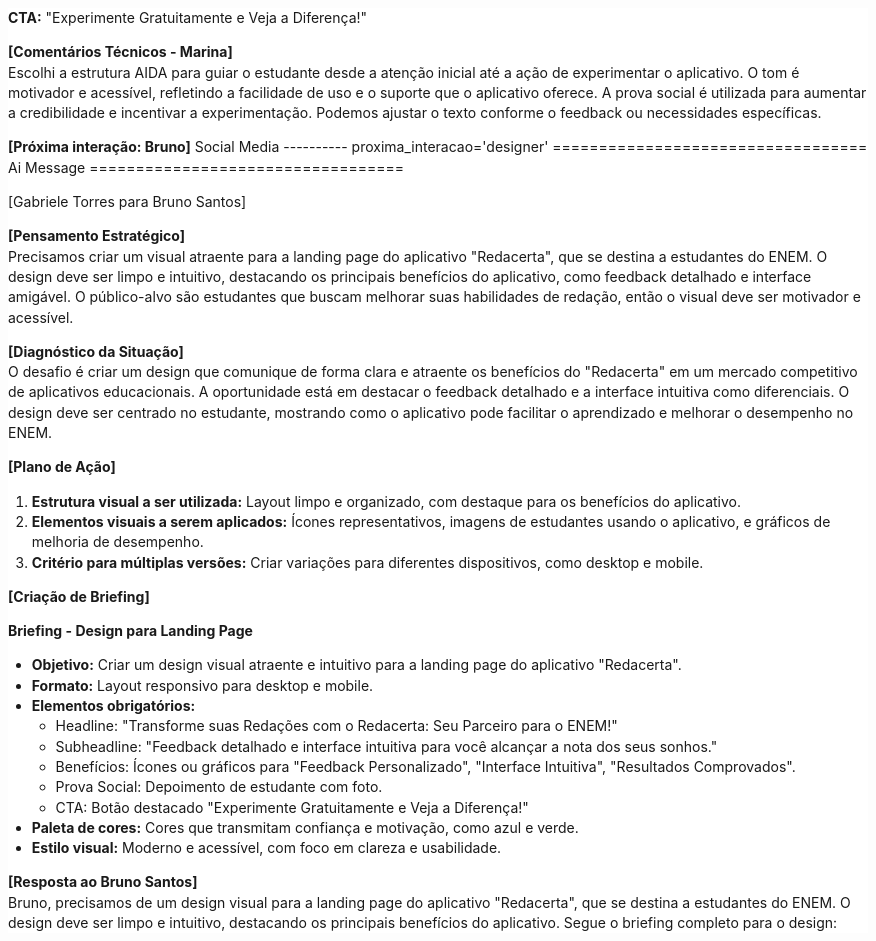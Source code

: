 **CTA:** "Experimente Gratuitamente e Veja a Diferença!"

**[Comentários Técnicos - Marina]**  
Escolhi a estrutura AIDA para guiar o estudante desde a atenção inicial até a ação de experimentar o aplicativo. O tom é motivador e acessível, refletindo a facilidade de uso e o suporte que o aplicativo oferece. A prova social é utilizada para aumentar a credibilidade e incentivar a experimentação. Podemos ajustar o texto conforme o feedback ou necessidades específicas.

**[Próxima interação: Bruno]**
Social Media ----------
proxima_interacao='designer'
================================== Ai Message ==================================

[Gabriele Torres para Bruno Santos]

**[Pensamento Estratégico]**  
Precisamos criar um visual atraente para a landing page do aplicativo "Redacerta", que se destina a estudantes do ENEM. O design deve ser limpo e intuitivo, destacando os principais benefícios do aplicativo, como feedback detalhado e interface amigável. O público-alvo são estudantes que buscam melhorar suas habilidades de redação, então o visual deve ser motivador e acessível.

**[Diagnóstico da Situação]**  
O desafio é criar um design que comunique de forma clara e atraente os benefícios do "Redacerta" em um mercado competitivo de aplicativos educacionais. A oportunidade está em destacar o feedback detalhado e a interface intuitiva como diferenciais. O design deve ser centrado no estudante, mostrando como o aplicativo pode facilitar o aprendizado e melhorar o desempenho no ENEM.

**[Plano de Ação]**  
1. **Estrutura visual a ser utilizada:** Layout limpo e organizado, com destaque para os benefícios do aplicativo.
2. **Elementos visuais a serem aplicados:** Ícones representativos, imagens de estudantes usando o aplicativo, e gráficos de melhoria de desempenho.
3. **Critério para múltiplas versões:** Criar variações para diferentes dispositivos, como desktop e mobile.

**[Criação de Briefing]**

**Briefing - Design para Landing Page**

- **Objetivo:** Criar um design visual atraente e intuitivo para a landing page do aplicativo "Redacerta".
- **Formato:** Layout responsivo para desktop e mobile.
- **Elementos obrigatórios:** 
  - Headline: "Transforme suas Redações com o Redacerta: Seu Parceiro para o ENEM!"
  - Subheadline: "Feedback detalhado e interface intuitiva para você alcançar a nota dos seus sonhos."
  - Benefícios: Ícones ou gráficos para "Feedback Personalizado", "Interface Intuitiva", "Resultados Comprovados".
  - Prova Social: Depoimento de estudante com foto.
  - CTA: Botão destacado "Experimente Gratuitamente e Veja a Diferença!"
- **Paleta de cores:** Cores que transmitam confiança e motivação, como azul e verde.
- **Estilo visual:** Moderno e acessível, com foco em clareza e usabilidade.

**[Resposta ao Bruno Santos]**  
Bruno, precisamos de um design visual para a landing page do aplicativo "Redacerta", que se destina a estudantes do ENEM. O design deve ser limpo e intuitivo, destacando os principais benefícios do aplicativo. Segue o briefing completo para o design:
